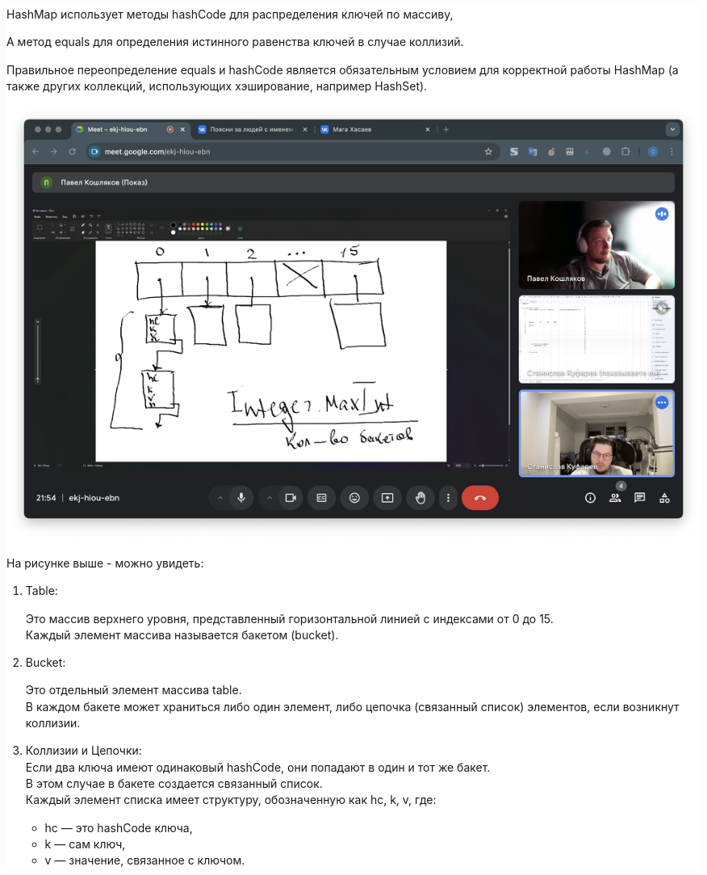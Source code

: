 HashMap использует методы hashCode для распределения ключей по массиву, 

А метод equals для определения истинного равенства ключей в случае коллизий. 

Правильное переопределение equals и hashCode является обязательным условием для корректной работы HashMap (а также других коллекций, использующих хэширование, например HashSet).



![Текст с описанием картинки](Screen2644.png)

На рисунке выше - можно увидеть:

1. Table: 
    
    Это массив верхнего уровня, представленный горизонтальной линией с индексами от 0 до 15.  
    Каждый элемент массива называется бакетом (bucket).


2. Bucket:

   Это отдельный элемент массива table.  
    В каждом бакете может храниться либо один элемент, либо цепочка (связанный список) элементов, если возникнут коллизии.
   

4. Коллизии и Цепочки:   
    Если два ключа имеют одинаковый hashCode, они попадают в один и тот же бакет.   
    В этом случае в бакете создается связанный список.   
    Каждый элемент списка имеет структуру, обозначенную как hc, k, v, где:
    - hc — это hashCode ключа,
    - k — сам ключ,
    - v — значение, связанное с ключом.
   